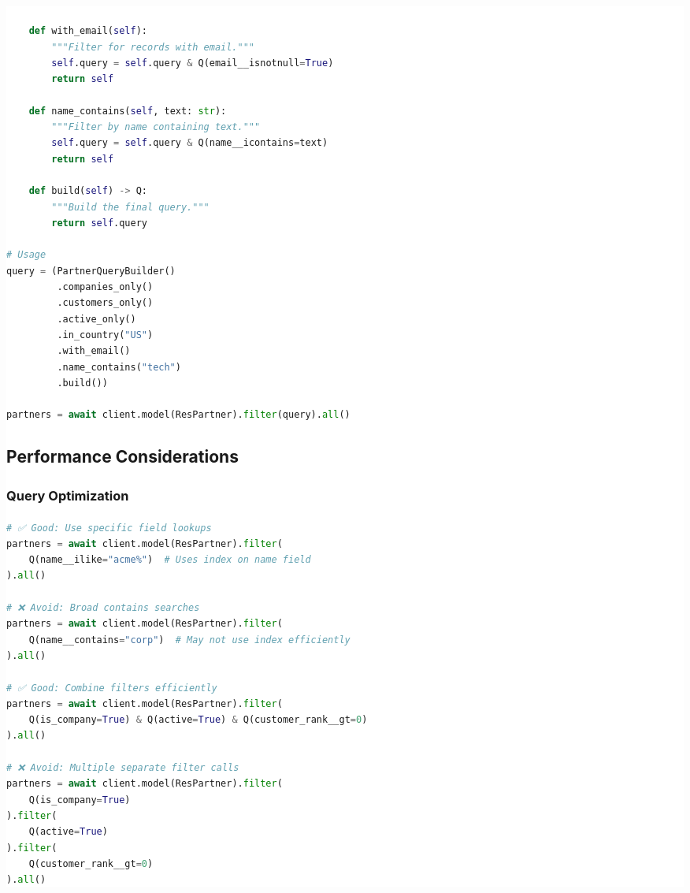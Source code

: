 ```python
    
    def with_email(self):
        """Filter for records with email."""
        self.query = self.query & Q(email__isnotnull=True)
        return self
    
    def name_contains(self, text: str):
        """Filter by name containing text."""
        self.query = self.query & Q(name__icontains=text)
        return self
    
    def build(self) -> Q:
        """Build the final query."""
        return self.query

# Usage
query = (PartnerQueryBuilder()
         .companies_only()
         .customers_only()
         .active_only()
         .in_country("US")
         .with_email()
         .name_contains("tech")
         .build())

partners = await client.model(ResPartner).filter(query).all()
```

## Performance Considerations

### Query Optimization

```python
# ✅ Good: Use specific field lookups
partners = await client.model(ResPartner).filter(
    Q(name__ilike="acme%")  # Uses index on name field
).all()

# ❌ Avoid: Broad contains searches
partners = await client.model(ResPartner).filter(
    Q(name__contains="corp")  # May not use index efficiently
).all()

# ✅ Good: Combine filters efficiently
partners = await client.model(ResPartner).filter(
    Q(is_company=True) & Q(active=True) & Q(customer_rank__gt=0)
).all()

# ❌ Avoid: Multiple separate filter calls
partners = await client.model(ResPartner).filter(
    Q(is_company=True)
).filter(
    Q(active=True)
).filter(
    Q(customer_rank__gt=0)
).all()
```
